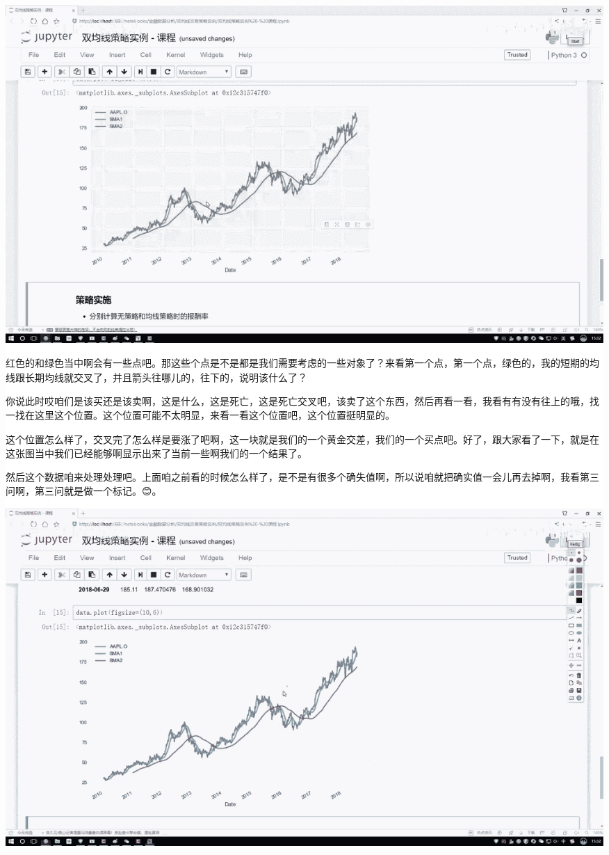 ![](img/a5921577f4fae9f499ec1b718fd61f6e_41.png)

红色的和绿色当中啊会有一些点吧。那这些个点是不是都是我们需要考虑的一些对象了？来看第一个点，第一个点，绿色的，我的短期的均线跟长期均线就交叉了，并且箭头往哪儿的，往下的，说明该什么了？

你说此时哎咱们是该买还是该卖啊，这是什么，这是死亡，这是死亡交叉吧，该卖了这个东西，然后再看一看，我看有有没有往上的哦，找一找在这里这个位置。这个位置可能不太明显，来看一看这个位置吧，这个位置挺明显的。

这个位置怎么样了，交叉完了怎么样是要涨了吧啊，这一块就是我们的一个黄金交差，我们的一个买点吧。好了，跟大家看了一下，就是在这张图当中我们已经能够啊显示出来了当前一些啊我们的一个结果了。

然后这个数据咱来处理处理吧。上面咱之前看的时候怎么样了，是不是有很多个确失值啊，所以说咱就把确实值一会儿再去掉啊，我看第三问啊，第三问就是做一个标记。😊。



![](img/a5921577f4fae9f499ec1b718fd61f6e_43.png)
